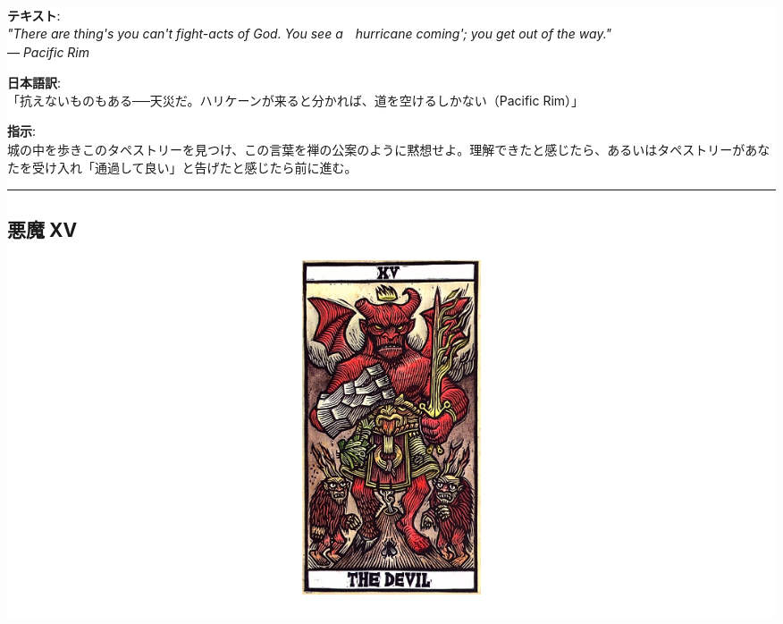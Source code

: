 **テキスト**:  
*"There are thing's you can't fight-acts of God. You see a　hurricane coming'; you get out of the way."*  
— *Pacific Rim*  

**日本語訳**:  
「抗えないものもある──天災だ。ハリケーンが来ると分かれば、道を空けるしかない（Pacific Rim）」  

**指示**:  
城の中を歩きこのタペストリーを見つけ、この言葉を禅の公案のように黙想せよ。理解できたと感じたら、あるいはタペストリーがあなたを受け入れ「通過して良い」と告げたと感じたら前に進む。

---

## 悪魔 XV

<div align="center">
<img src="deltoro_15.jpg" width="200"><br>
</div>
<br>
